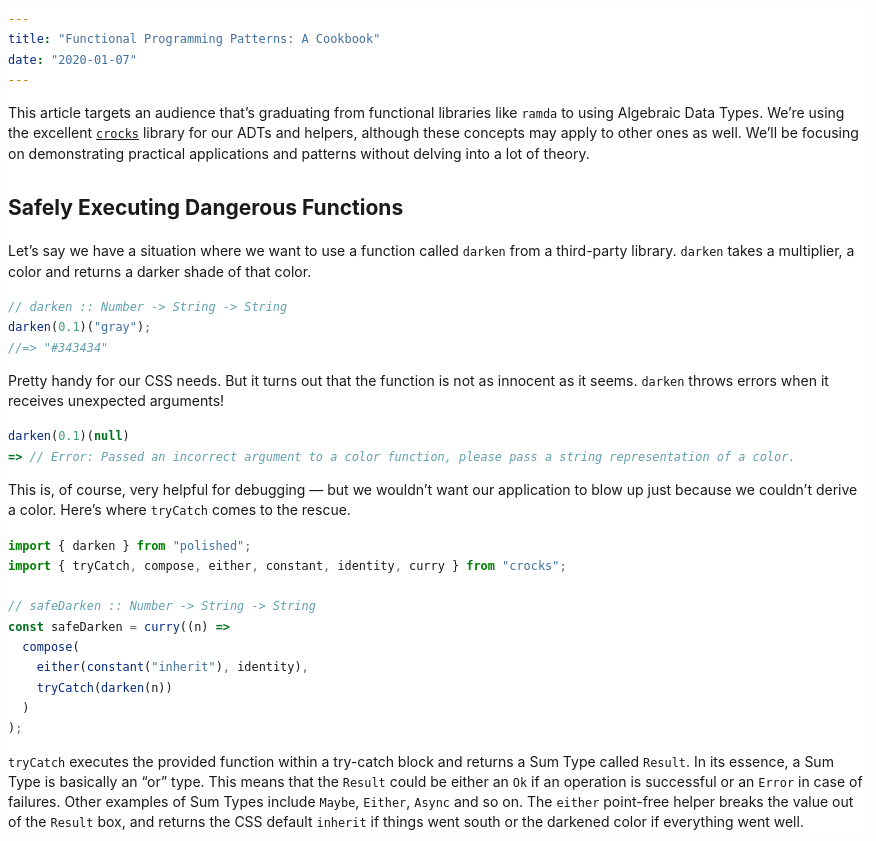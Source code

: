 ```yaml
---
title: "Functional Programming Patterns: A Cookbook"
date: "2020-01-07"
---
```


This article targets an audience that’s graduating from functional libraries like `ramda` to using Algebraic Data Types. We’re using the excellent <a href="https://crocks.dev" target="_blank">`crocks`</a> library for our ADTs and helpers, although these concepts may apply to other ones as well. We’ll be focusing on demonstrating practical applications and patterns without delving into a lot of theory.

## Safely Executing Dangerous Functions

Let’s say we have a situation where we want to use a function called `darken` from a third-party library. `darken` takes a multiplier, a color and returns a darker shade of that color.

```javascript
// darken :: Number -> String -> String
darken(0.1)("gray");
//=> "#343434"
```

Pretty handy for our CSS needs. But it turns out that the function is not as innocent as it seems. `darken` throws errors when it receives unexpected arguments!

```javascript
darken(0.1)(null)
=> // Error: Passed an incorrect argument to a color function, please pass a string representation of a color.
```

This is, of course, very helpful for debugging — but we wouldn’t want our application to blow up just because we couldn’t derive a color. Here’s where `tryCatch` comes to the rescue.

```javascript
import { darken } from "polished";
import { tryCatch, compose, either, constant, identity, curry } from "crocks";

// safeDarken :: Number -> String -> String
const safeDarken = curry((n) =>
  compose(
    either(constant("inherit"), identity),
    tryCatch(darken(n))
  )
);
```

`tryCatch` executes the provided function within a try-catch block and returns a Sum Type called `Result`. In its essence, a Sum Type is basically an “or” type. This means that the `Result` could be either an `Ok` if an operation is successful or an `Error` in case of failures. Other examples of Sum Types include `Maybe`, `Either`, `Async` and so on. The `either` point-free helper breaks the value out of the `Result` box, and returns the CSS default `inherit` if things went south or the darkened color if everything went well.
